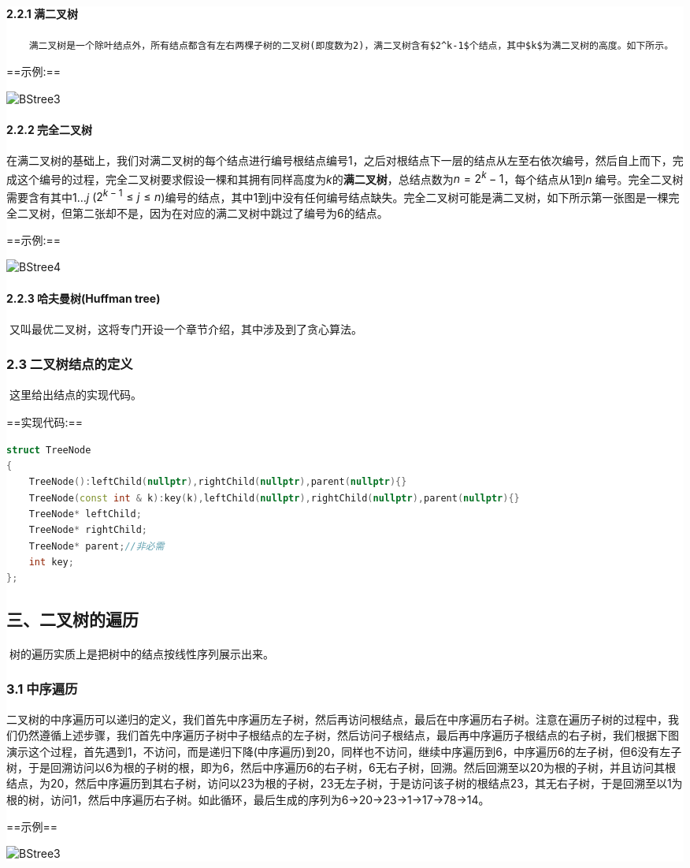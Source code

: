 #### 2.2.1 满二叉树

 		满二叉树是一个除叶结点外，所有结点都含有左右两棵子树的二叉树(即度数为2)，满二叉树含有$2^k-1$个结点，其中$k$为满二叉树的高度。如下所示。

==示例:==

![BStree3](https://tva1.sinaimg.cn/large/e6c9d24egy1gzgta2was4j206y04hq2u.jpg)

#### 2.2.2 完全二叉树

​		在满二叉树的基础上，我们对满二叉树的每个结点进行编号根结点编号1，之后对根结点下一层的结点从左至右依次编号，然后自上而下，完成这个编号的过程，完全二叉树要求假设一棵和其拥有同样高度为$k$的**满二叉树**，总结点数为$n=2^k-1$，每个结点从1到$n$ 编号。完全二叉树需要含有其中$1\dots j$ ($2^{k-1}\le j \le n$)编号的结点，其中1到j中没有任何编号结点缺失。完全二叉树可能是满二叉树，如下所示第一张图是一棵完全二叉树，但第二张却不是，因为在对应的满二叉树中跳过了编号为6的结点。

==示例:==

![BStree4](https://tva1.sinaimg.cn/large/e6c9d24egy1gzguii86spj20740eswek.jpg)

#### 2.2.3 哈夫曼树(Huffman tree)

​		又叫最优二叉树，这将专门开设一个章节介绍，其中涉及到了贪心算法。

### 2.3 二叉树结点的定义

​		这里给出结点的实现代码。

==实现代码:==

```c++
struct TreeNode
{
    TreeNode():leftChild(nullptr),rightChild(nullptr),parent(nullptr){}
    TreeNode(const int & k):key(k),leftChild(nullptr),rightChild(nullptr),parent(nullptr){}
    TreeNode* leftChild;
    TreeNode* rightChild;
  	TreeNode* parent;//非必需
    int key;
};
```



## 三、二叉树的遍历

​		树的遍历实质上是把树中的结点按线性序列展示出来。

### 3.1 中序遍历

​		二叉树的中序遍历可以递归的定义，我们首先中序遍历左子树，然后再访问根结点，最后在中序遍历右子树。注意在遍历子树的过程中，我们仍然遵循上述步骤，我们首先中序遍历子树中子根结点的左子树，然后访问子根结点，最后再中序遍历子根结点的右子树，我们根据下图演示这个过程，首先遇到1，不访问，而是递归下降(中序遍历)到20，同样也不访问，继续中序遍历到6，中序遍历6的左子树，但6没有左子树，于是回溯访问以6为根的子树的根，即为6，然后中序遍历6的右子树，6无右子树，回溯。然后回溯至以20为根的子树，并且访问其根结点，为20，然后中序遍历到其右子树，访问以23为根的子树，23无左子树，于是访问该子树的根结点23，其无右子树，于是回溯至以1为根的树，访问1，然后中序遍历右子树。如此循环，最后生成的序列为6->20->23->1->17->78->14。

==示例==

![BStree3](https://tva1.sinaimg.cn/large/e6c9d24egy1gzgvykhnfvj206y04hq2u.jpg)
